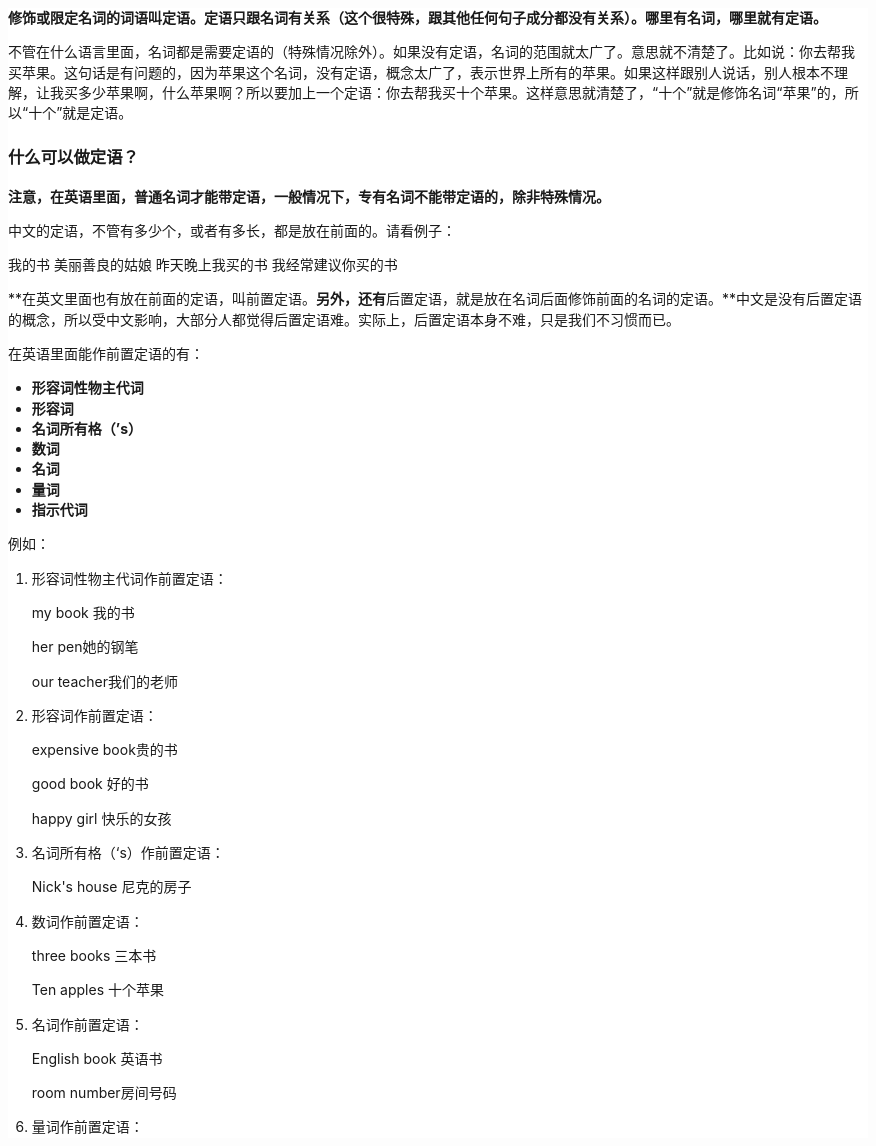 **修饰或限定名词的词语叫定语。定语只跟名词有关系（这个很特殊，跟其他任何句子成分都没有关系）。哪里有名词，哪里就有定语。**

不管在什么语言里面，名词都是需要定语的（特殊情况除外）。如果没有定语，名词的范围就太广了。意思就不清楚了。比如说：你去帮我买苹果。这句话是有问题的，因为苹果这个名词，没有定语，概念太广了，表示世界上所有的苹果。如果这样跟别人说话，别人根本不理解，让我买多少苹果啊，什么苹果啊？所以要加上一个定语：你去帮我买十个苹果。这样意思就清楚了，“十个”就是修饰名词“苹果”的，所以“十个”就是定语。



### 什么可以做定语？

**注意，在英语里面，普通名词才能带定语，一般情况下，专有名词不能带定语的，除非特殊情况。**

中文的定语，不管有多少个，或者有多长，都是放在前面的。请看例子：

我的书 美丽善良的姑娘 昨天晚上我买的书 我经常建议你买的书

**在英文里面也有放在前面的定语，叫前置定语。**另外，还有**后置定语，就是放在名词后面修饰前面的名词的定语。**中文是没有后置定语的概念，所以受中文影响，大部分人都觉得后置定语难。实际上，后置定语本身不难，只是我们不习惯而已。

在英语里面能作前置定语的有：

- **形容词性物主代词**
- **形容词**
- **名词所有格（’s）**
- **数词**
- **名词**
- **量词**
- **指示代词**

例如：

1. 形容词性物主代词作前置定语：

   my book 我的书 

   her pen她的钢笔 

   our teacher我们的老师

2. 形容词作前置定语：

   expensive book贵的书 

   good book 好的书

   happy girl 快乐的女孩

3. 名词所有格（‘s）作前置定语： 

   Nick's house 尼克的房子

4. 数词作前置定语：

   three books 三本书 

   Ten apples 十个苹果

5. 名词作前置定语：

   English book 英语书 

   room number房间号码

6. 量词作前置定语：
